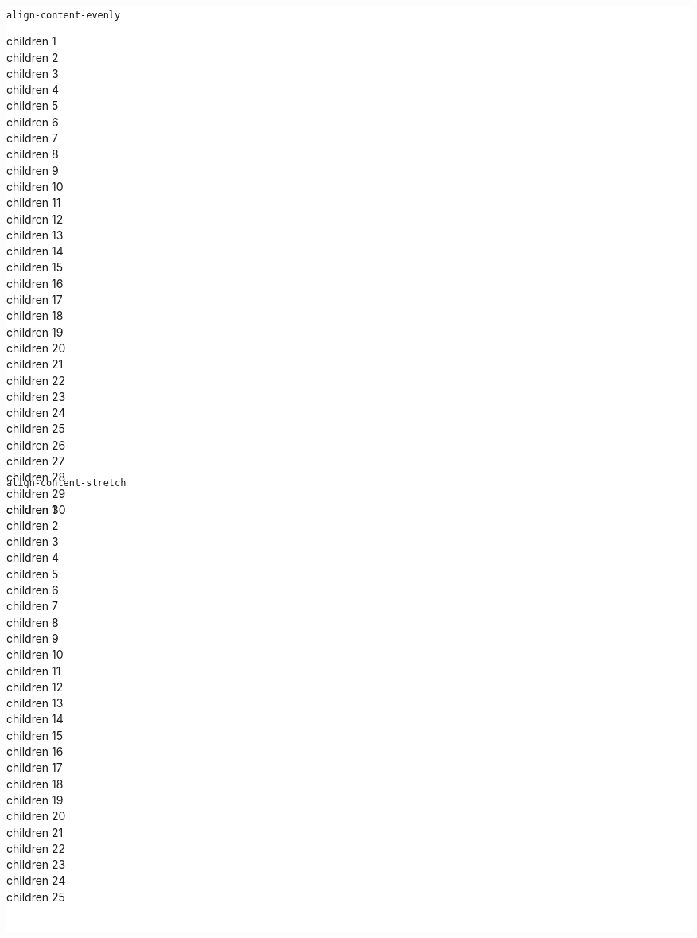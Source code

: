 `align-content-evenly`

<div class="mb-5 d-flex border-solid-sm mt-1 align-content-evenly flex-wrap" style="height: 540px;">
  <div class="m-half border-dashed-sm p-1">children 1</div>
  <div class="m-half border-dashed-sm p-1">children 2</div>
  <div class="m-half border-dashed-sm p-1">children 3</div>
  <div class="m-half border-dashed-sm p-1">children 4</div>
  <div class="m-half border-dashed-sm p-1">children 5</div>
  <div class="m-half border-dashed-sm p-1">children 6</div>
  <div class="m-half border-dashed-sm p-1">children 7</div>
  <div class="m-half border-dashed-sm p-1">children 8</div>
  <div class="m-half border-dashed-sm p-1">children 9</div>
  <div class="m-half border-dashed-sm p-1">children 10</div>
  <div class="m-half border-dashed-sm p-1">children 11</div>
  <div class="m-half border-dashed-sm p-1">children 12</div>
  <div class="m-half border-dashed-sm p-1">children 13</div>
  <div class="m-half border-dashed-sm p-1">children 14</div>
  <div class="m-half border-dashed-sm p-1">children 15</div>
  <div class="m-half border-dashed-sm p-1">children 16</div>
  <div class="m-half border-dashed-sm p-1">children 17</div>
  <div class="m-half border-dashed-sm p-1">children 18</div>
  <div class="m-half border-dashed-sm p-1">children 19</div>
  <div class="m-half border-dashed-sm p-1">children 20</div>
  <div class="m-half border-dashed-sm p-1">children 21</div>
  <div class="m-half border-dashed-sm p-1">children 22</div>
  <div class="m-half border-dashed-sm p-1">children 23</div>
  <div class="m-half border-dashed-sm p-1">children 24</div>
  <div class="m-half border-dashed-sm p-1">children 25</div>
  <div class="m-half border-dashed-sm p-1">children 26</div>
  <div class="m-half border-dashed-sm p-1">children 27</div>
  <div class="m-half border-dashed-sm p-1">children 28</div>
  <div class="m-half border-dashed-sm p-1">children 29</div>
  <div class="m-half border-dashed-sm p-1">children 30</div>
</div>

`align-content-stretch`

<div class="mb-5 d-flex border-solid-sm mt-1 align-content-stretch flex-wrap" style="height: 540px;">
  <div class="m-half border-dashed-sm p-1">children 1</div>
  <div class="m-half border-dashed-sm p-1">children 2</div>
  <div class="m-half border-dashed-sm p-1">children 3</div>
  <div class="m-half border-dashed-sm p-1">children 4</div>
  <div class="m-half border-dashed-sm p-1">children 5</div>
  <div class="m-half border-dashed-sm p-1">children 6</div>
  <div class="m-half border-dashed-sm p-1">children 7</div>
  <div class="m-half border-dashed-sm p-1">children 8</div>
  <div class="m-half border-dashed-sm p-1">children 9</div>
  <div class="m-half border-dashed-sm p-1">children 10</div>
  <div class="m-half border-dashed-sm p-1">children 11</div>
  <div class="m-half border-dashed-sm p-1">children 12</div>
  <div class="m-half border-dashed-sm p-1">children 13</div>
  <div class="m-half border-dashed-sm p-1">children 14</div>
  <div class="m-half border-dashed-sm p-1">children 15</div>
  <div class="m-half border-dashed-sm p-1">children 16</div>
  <div class="m-half border-dashed-sm p-1">children 17</div>
  <div class="m-half border-dashed-sm p-1">children 18</div>
  <div class="m-half border-dashed-sm p-1">children 19</div>
  <div class="m-half border-dashed-sm p-1">children 20</div>
  <div class="m-half border-dashed-sm p-1">children 21</div>
  <div class="m-half border-dashed-sm p-1">children 22</div>
  <div class="m-half border-dashed-sm p-1">children 23</div>
  <div class="m-half border-dashed-sm p-1">children 24</div>
  <div class="m-half border-dashed-sm p-1">children 25</div>